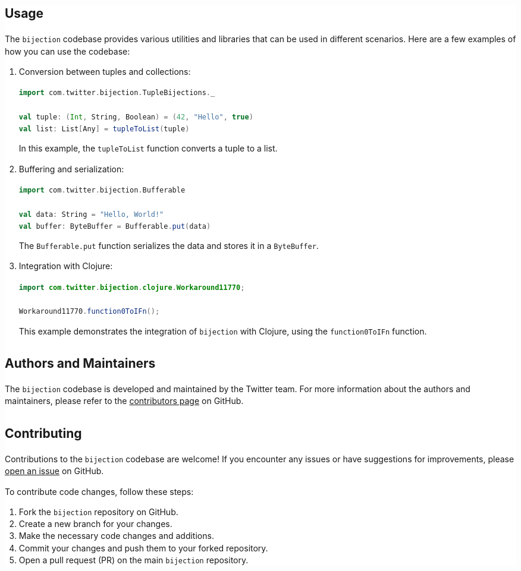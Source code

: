 ## Usage

The `bijection` codebase provides various utilities and libraries that can be used in different scenarios. Here are a few examples of how you can use the codebase:

1. Conversion between tuples and collections:

   ```scala
   import com.twitter.bijection.TupleBijections._

   val tuple: (Int, String, Boolean) = (42, "Hello", true)
   val list: List[Any] = tupleToList(tuple)
   ```

   In this example, the `tupleToList` function converts a tuple to a list.

2. Buffering and serialization:

   ```scala
   import com.twitter.bijection.Bufferable

   val data: String = "Hello, World!"
   val buffer: ByteBuffer = Bufferable.put(data)
   ```

   The `Bufferable.put` function serializes the data and stores it in a `ByteBuffer`.

3. Integration with Clojure:

   ```java
   import com.twitter.bijection.clojure.Workaround11770;

   Workaround11770.function0ToIFn();
   ```

   This example demonstrates the integration of `bijection` with Clojure, using the `function0ToIFn` function.

## Authors and Maintainers

The `bijection` codebase is developed and maintained by the Twitter team. For more information about the authors and maintainers, please refer to the [contributors page](https://github.com/twitter/bijection/graphs/contributors) on GitHub.

## Contributing

Contributions to the `bijection` codebase are welcome! If you encounter any issues or have suggestions for improvements, please [open an issue](https://github.com/twitter/bijection/issues) on GitHub.

To contribute code changes, follow these steps:

1. Fork the `bijection` repository on GitHub.
2. Create a new branch for your changes.
3. Make the necessary code changes and additions.
4. Commit your changes and push them to your forked repository.
5. Open a pull request (PR) on the main `bijection` repository.
